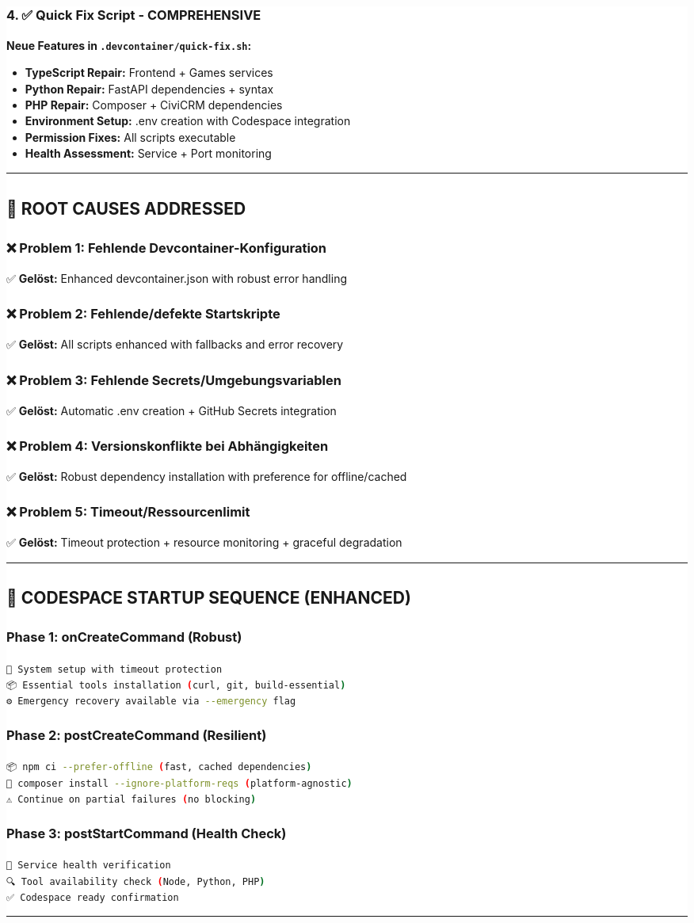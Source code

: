 ### **4. ✅ Quick Fix Script - COMPREHENSIVE**
**Neue Features in `.devcontainer/quick-fix.sh`:**
- **TypeScript Repair:** Frontend + Games services
- **Python Repair:** FastAPI dependencies + syntax
- **PHP Repair:** Composer + CiviCRM dependencies
- **Environment Setup:** .env creation with Codespace integration
- **Permission Fixes:** All scripts executable
- **Health Assessment:** Service + Port monitoring

---

## 🎯 **ROOT CAUSES ADDRESSED**

### **❌ Problem 1: Fehlende Devcontainer-Konfiguration**
✅ **Gelöst:** Enhanced devcontainer.json with robust error handling

### **❌ Problem 2: Fehlende/defekte Startskripte**  
✅ **Gelöst:** All scripts enhanced with fallbacks and error recovery

### **❌ Problem 3: Fehlende Secrets/Umgebungsvariablen**
✅ **Gelöst:** Automatic .env creation + GitHub Secrets integration

### **❌ Problem 4: Versionskonflikte bei Abhängigkeiten**
✅ **Gelöst:** Robust dependency installation with preference for offline/cached

### **❌ Problem 5: Timeout/Ressourcenlimit**
✅ **Gelöst:** Timeout protection + resource monitoring + graceful degradation

---

## 🚀 **CODESPACE STARTUP SEQUENCE (ENHANCED)**

### **Phase 1: onCreateCommand (Robust)**
```bash
🔧 System setup with timeout protection
📦 Essential tools installation (curl, git, build-essential)
⚙️ Emergency recovery available via --emergency flag
```

### **Phase 2: postCreateCommand (Resilient)**
```bash
📦 npm ci --prefer-offline (fast, cached dependencies)
🐘 composer install --ignore-platform-reqs (platform-agnostic)
⚠️ Continue on partial failures (no blocking)
```

### **Phase 3: postStartCommand (Health Check)**
```bash
🏥 Service health verification
🔍 Tool availability check (Node, Python, PHP)
✅ Codespace ready confirmation
```

---